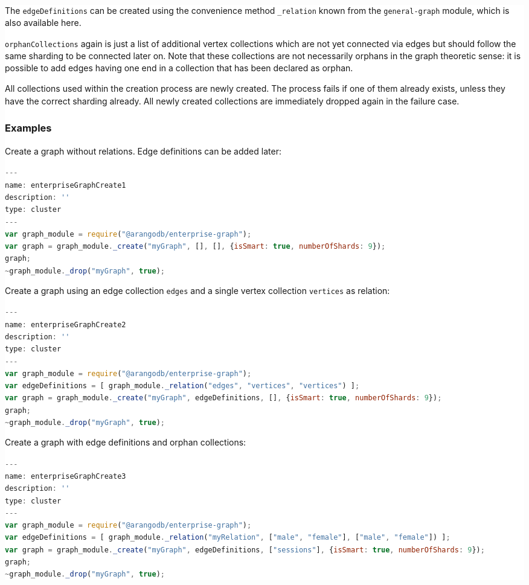 The `edgeDefinitions` can be created using the convenience method `_relation`
known from the `general-graph` module, which is also available here.

`orphanCollections` again is just a list of additional vertex collections which
are not yet connected via edges but should follow the same sharding to be
connected later on. Note that these collections are not necessarily orphans in 
the graph theoretic sense: it is possible to add edges having one end in a collection
that has been declared as orphan. 

All collections used within the creation process are newly created.
The process fails if one of them already exists, unless they have the
correct sharding already. All newly created collections are immediately
dropped again in the failure case.

### Examples

Create a graph without relations. Edge definitions can be added later:

```js
---
name: enterpriseGraphCreate1
description: ''
type: cluster
---
var graph_module = require("@arangodb/enterprise-graph");
var graph = graph_module._create("myGraph", [], [], {isSmart: true, numberOfShards: 9});
graph;
~graph_module._drop("myGraph", true);
```

Create a graph using an edge collection `edges` and a single vertex collection
`vertices` as relation:

```js
---
name: enterpriseGraphCreate2
description: ''
type: cluster
---
var graph_module = require("@arangodb/enterprise-graph");
var edgeDefinitions = [ graph_module._relation("edges", "vertices", "vertices") ];
var graph = graph_module._create("myGraph", edgeDefinitions, [], {isSmart: true, numberOfShards: 9});
graph;
~graph_module._drop("myGraph", true);
```

Create a graph with edge definitions and orphan collections:

```js
---
name: enterpriseGraphCreate3
description: ''
type: cluster
---
var graph_module = require("@arangodb/enterprise-graph");
var edgeDefinitions = [ graph_module._relation("myRelation", ["male", "female"], ["male", "female"]) ];
var graph = graph_module._create("myGraph", edgeDefinitions, ["sessions"], {isSmart: true, numberOfShards: 9});
graph;
~graph_module._drop("myGraph", true);
```
